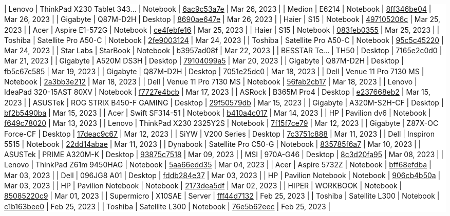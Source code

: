 | Lenovo        | ThinkPad X230 Tablet 343... | Notebook    | [6ac9c53a7e](https://linux-hardware.org/?probe=6ac9c53a7e) | Mar 26, 2023 |
| Medion        | E6214                       | Notebook    | [8ff346be04](https://linux-hardware.org/?probe=8ff346be04) | Mar 26, 2023 |
| Gigabyte      | Q87M-D2H                    | Desktop     | [8690ae647e](https://linux-hardware.org/?probe=8690ae647e) | Mar 26, 2023 |
| Haier         | S15                         | Notebook    | [497105206c](https://linux-hardware.org/?probe=497105206c) | Mar 25, 2023 |
| Acer          | Aspire E1-572G              | Notebook    | [ce4febfe16](https://linux-hardware.org/?probe=ce4febfe16) | Mar 25, 2023 |
| Haier         | S15                         | Notebook    | [083feb0355](https://linux-hardware.org/?probe=083feb0355) | Mar 25, 2023 |
| Toshiba       | Satellite Pro A50-C         | Notebook    | [2fe9003124](https://linux-hardware.org/?probe=2fe9003124) | Mar 24, 2023 |
| Toshiba       | Satellite Pro A50-C         | Notebook    | [95c5c45220](https://linux-hardware.org/?probe=95c5c45220) | Mar 24, 2023 |
| Star Labs     | StarBook                    | Notebook    | [b3957ad08f](https://linux-hardware.org/?probe=b3957ad08f) | Mar 22, 2023 |
| BESSTAR Te... | TH50                        | Desktop     | [7165e2c0d0](https://linux-hardware.org/?probe=7165e2c0d0) | Mar 21, 2023 |
| Gigabyte      | A520M DS3H                  | Desktop     | [79104099a5](https://linux-hardware.org/?probe=79104099a5) | Mar 20, 2023 |
| Gigabyte      | Q87M-D2H                    | Desktop     | [fb5c67c585](https://linux-hardware.org/?probe=fb5c67c585) | Mar 19, 2023 |
| Gigabyte      | Q87M-D2H                    | Desktop     | [7051e25dc0](https://linux-hardware.org/?probe=7051e25dc0) | Mar 18, 2023 |
| Dell          | Venue 11 Pro 7130 MS        | Notebook    | [2a3bb3e212](https://linux-hardware.org/?probe=2a3bb3e212) | Mar 18, 2023 |
| Dell          | Venue 11 Pro 7130 MS        | Notebook    | [56fab2cb17](https://linux-hardware.org/?probe=56fab2cb17) | Mar 18, 2023 |
| Lenovo        | IdeaPad 320-15AST 80XV      | Notebook    | [f7727e4bcb](https://linux-hardware.org/?probe=f7727e4bcb) | Mar 17, 2023 |
| ASRock        | B365M Pro4                  | Desktop     | [e237668eb2](https://linux-hardware.org/?probe=e237668eb2) | Mar 15, 2023 |
| ASUSTek       | ROG STRIX B450-F GAMING     | Desktop     | [29f50579db](https://linux-hardware.org/?probe=29f50579db) | Mar 15, 2023 |
| Gigabyte      | A320M-S2H-CF                | Desktop     | [bf2b5490ba](https://linux-hardware.org/?probe=bf2b5490ba) | Mar 15, 2023 |
| Acer          | Swift SF314-51              | Notebook    | [b410a4c017](https://linux-hardware.org/?probe=b410a4c017) | Mar 14, 2023 |
| HP            | Pavilion dv6                | Notebook    | [f649c78020](https://linux-hardware.org/?probe=f649c78020) | Mar 13, 2023 |
| Lenovo        | ThinkPad X230 2325Y2S       | Notebook    | [7f15f7ce79](https://linux-hardware.org/?probe=7f15f7ce79) | Mar 12, 2023 |
| Gigabyte      | Z87X-OC Force-CF            | Desktop     | [17deac9c67](https://linux-hardware.org/?probe=17deac9c67) | Mar 12, 2023 |
| SiYW          | V200 Series                 | Desktop     | [7c3751c888](https://linux-hardware.org/?probe=7c3751c888) | Mar 11, 2023 |
| Dell          | Inspiron 5515               | Notebook    | [22dd14abae](https://linux-hardware.org/?probe=22dd14abae) | Mar 11, 2023 |
| Dynabook      | Satellite Pro C50-G         | Notebook    | [835785f6a7](https://linux-hardware.org/?probe=835785f6a7) | Mar 10, 2023 |
| ASUSTek       | PRIME A320M-K               | Desktop     | [93875c7518](https://linux-hardware.org/?probe=93875c7518) | Mar 09, 2023 |
| MSI           | 970A-G46                    | Desktop     | [8c3d20fa95](https://linux-hardware.org/?probe=8c3d20fa95) | Mar 08, 2023 |
| Lenovo        | ThinkPad Z61m 9450HAG       | Notebook    | [5aa66edd35](https://linux-hardware.org/?probe=5aa66edd35) | Mar 04, 2023 |
| Acer          | Aspire 5732Z                | Notebook    | [bff68efdba](https://linux-hardware.org/?probe=bff68efdba) | Mar 03, 2023 |
| Dell          | 096JG8 A01                  | Desktop     | [fddb284e37](https://linux-hardware.org/?probe=fddb284e37) | Mar 03, 2023 |
| HP            | Pavilion Notebook           | Notebook    | [906cb4b50a](https://linux-hardware.org/?probe=906cb4b50a) | Mar 03, 2023 |
| HP            | Pavilion Notebook           | Notebook    | [2173dea5df](https://linux-hardware.org/?probe=2173dea5df) | Mar 02, 2023 |
| HIPER         | WORKBOOK                    | Notebook    | [85085220c9](https://linux-hardware.org/?probe=85085220c9) | Mar 01, 2023 |
| Supermicro    | X10SAE                      | Server      | [fff44d7132](https://linux-hardware.org/?probe=fff44d7132) | Feb 25, 2023 |
| Toshiba       | Satellite L300              | Notebook    | [c1b163bee0](https://linux-hardware.org/?probe=c1b163bee0) | Feb 25, 2023 |
| Toshiba       | Satellite L300              | Notebook    | [76e5b62eec](https://linux-hardware.org/?probe=76e5b62eec) | Feb 25, 2023 |